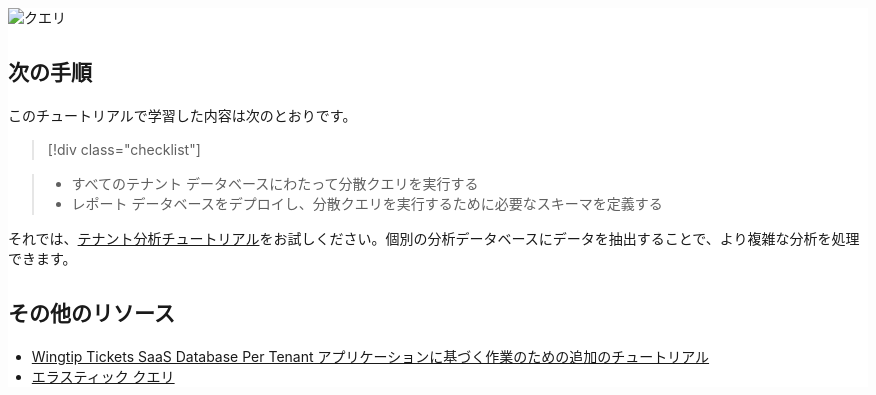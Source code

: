   ![クエリ](media/saas-tenancy-cross-tenant-reporting/query3-plan.png)


## <a name="next-steps"></a>次の手順

このチュートリアルで学習した内容は次のとおりです。

> [!div class="checklist"]

> * すべてのテナント データベースにわたって分散クエリを実行する
> * レポート データベースをデプロイし、分散クエリを実行するために必要なスキーマを定義する


それでは、[テナント分析チュートリアル](saas-tenancy-tenant-analytics.md)をお試しください。個別の分析データベースにデータを抽出することで、より複雑な分析を処理できます。

## <a name="additional-resources"></a>その他のリソース

* [Wingtip Tickets SaaS Database Per Tenant アプリケーションに基づく作業のための追加のチュートリアル](saas-dbpertenant-wingtip-app-overview.md#sql-database-wingtip-saas-tutorials)
* [エラスティック クエリ](sql-database-elastic-query-overview.md)
